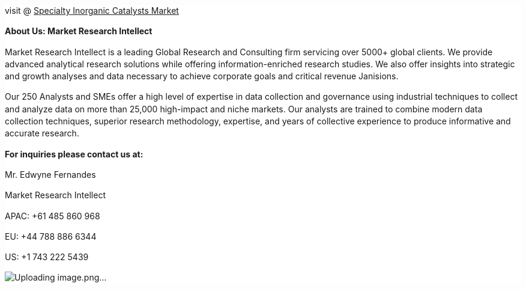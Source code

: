 visit&nbsp;@</strong>&nbsp;</span><span class="font-[700]"><a href="https://www.marketresearchintellect.com/product/global-specialty-inorganic-catalysts-market-size-forecast/?utm_source=Linkedin&utm_medium=848" target="_blank" data-tracking-control-name="article-ssr-frontend-pulse_little-text-block" data-tracking-will-navigate="" data-test-link="">Specialty Inorganic Catalysts Market</a></span></p><p><strong><span class="font-[700]">About Us: Market Research Intellect</span></strong></p><p><span class="">Market Research Intellect is a leading Global Research and Consulting firm servicing over 5000+ global clients. We provide advanced analytical research solutions while offering information-enriched research studies.&nbsp;</span>We also offer insights into strategic and growth analyses and data necessary to achieve corporate goals and critical revenue Janisions.</p><p><span class="">Our 250 Analysts and SMEs offer a high level of expertise in data collection and governance using industrial techniques to collect and analyze data on more than 25,000 high-impact and niche markets. Our analysts are trained to combine modern data collection techniques, superior research methodology, expertise, and years of collective experience to produce informative and accurate research.</span></p><p><strong>For inquiries please contact us at:</strong></p><p>Mr. Edwyne Fernandes</p><p>Market Research Intellect</p><p>APAC: +61 485 860 968</p><p>EU: +44 788 886 6344</p><p>US: +1 743 222 5439</p>
![Uploading image.png…]()
